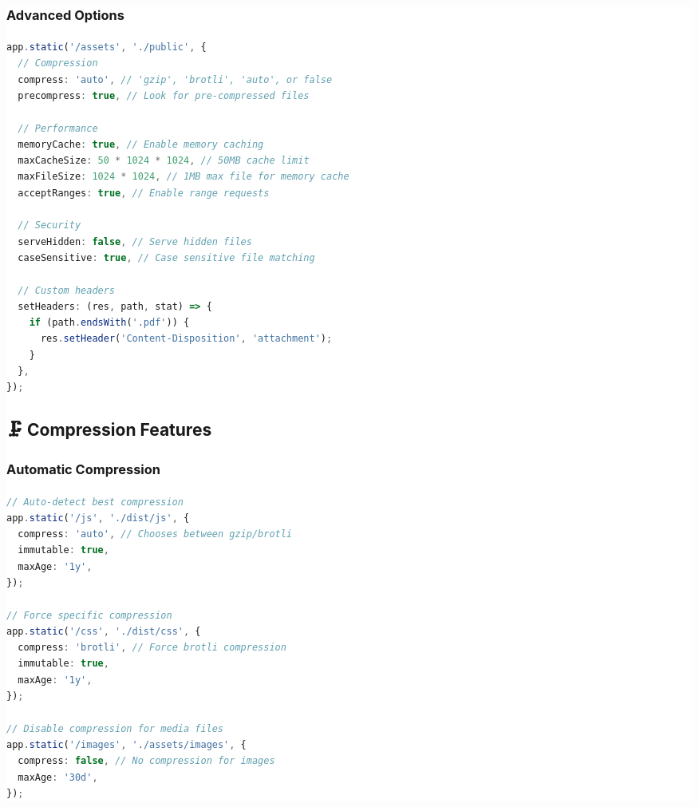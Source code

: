 
### Advanced Options

```typescript
app.static('/assets', './public', {
  // Compression
  compress: 'auto', // 'gzip', 'brotli', 'auto', or false
  precompress: true, // Look for pre-compressed files

  // Performance
  memoryCache: true, // Enable memory caching
  maxCacheSize: 50 * 1024 * 1024, // 50MB cache limit
  maxFileSize: 1024 * 1024, // 1MB max file for memory cache
  acceptRanges: true, // Enable range requests

  // Security
  serveHidden: false, // Serve hidden files
  caseSensitive: true, // Case sensitive file matching

  // Custom headers
  setHeaders: (res, path, stat) => {
    if (path.endsWith('.pdf')) {
      res.setHeader('Content-Disposition', 'attachment');
    }
  },
});
```

## 🗜️ Compression Features

### Automatic Compression

```typescript
// Auto-detect best compression
app.static('/js', './dist/js', {
  compress: 'auto', // Chooses between gzip/brotli
  immutable: true,
  maxAge: '1y',
});

// Force specific compression
app.static('/css', './dist/css', {
  compress: 'brotli', // Force brotli compression
  immutable: true,
  maxAge: '1y',
});

// Disable compression for media files
app.static('/images', './assets/images', {
  compress: false, // No compression for images
  maxAge: '30d',
});
```

